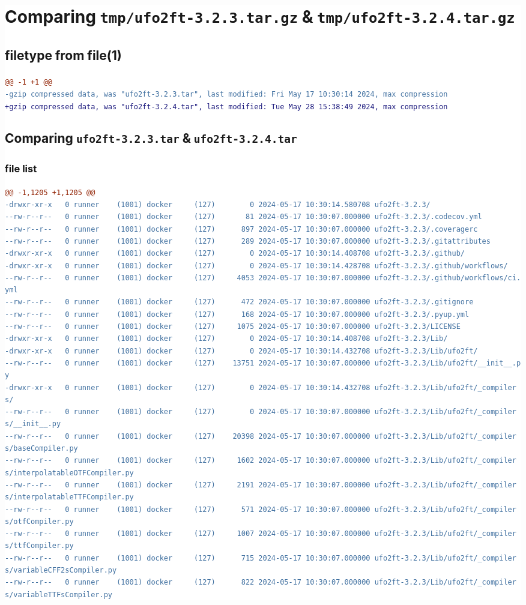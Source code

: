 # Comparing `tmp/ufo2ft-3.2.3.tar.gz` & `tmp/ufo2ft-3.2.4.tar.gz`

## filetype from file(1)

```diff
@@ -1 +1 @@
-gzip compressed data, was "ufo2ft-3.2.3.tar", last modified: Fri May 17 10:30:14 2024, max compression
+gzip compressed data, was "ufo2ft-3.2.4.tar", last modified: Tue May 28 15:38:49 2024, max compression
```

## Comparing `ufo2ft-3.2.3.tar` & `ufo2ft-3.2.4.tar`

### file list

```diff
@@ -1,1205 +1,1205 @@
-drwxr-xr-x   0 runner    (1001) docker     (127)        0 2024-05-17 10:30:14.580708 ufo2ft-3.2.3/
--rw-r--r--   0 runner    (1001) docker     (127)       81 2024-05-17 10:30:07.000000 ufo2ft-3.2.3/.codecov.yml
--rw-r--r--   0 runner    (1001) docker     (127)      897 2024-05-17 10:30:07.000000 ufo2ft-3.2.3/.coveragerc
--rw-r--r--   0 runner    (1001) docker     (127)      289 2024-05-17 10:30:07.000000 ufo2ft-3.2.3/.gitattributes
-drwxr-xr-x   0 runner    (1001) docker     (127)        0 2024-05-17 10:30:14.408708 ufo2ft-3.2.3/.github/
-drwxr-xr-x   0 runner    (1001) docker     (127)        0 2024-05-17 10:30:14.428708 ufo2ft-3.2.3/.github/workflows/
--rw-r--r--   0 runner    (1001) docker     (127)     4053 2024-05-17 10:30:07.000000 ufo2ft-3.2.3/.github/workflows/ci.yml
--rw-r--r--   0 runner    (1001) docker     (127)      472 2024-05-17 10:30:07.000000 ufo2ft-3.2.3/.gitignore
--rw-r--r--   0 runner    (1001) docker     (127)      168 2024-05-17 10:30:07.000000 ufo2ft-3.2.3/.pyup.yml
--rw-r--r--   0 runner    (1001) docker     (127)     1075 2024-05-17 10:30:07.000000 ufo2ft-3.2.3/LICENSE
-drwxr-xr-x   0 runner    (1001) docker     (127)        0 2024-05-17 10:30:14.408708 ufo2ft-3.2.3/Lib/
-drwxr-xr-x   0 runner    (1001) docker     (127)        0 2024-05-17 10:30:14.432708 ufo2ft-3.2.3/Lib/ufo2ft/
--rw-r--r--   0 runner    (1001) docker     (127)    13751 2024-05-17 10:30:07.000000 ufo2ft-3.2.3/Lib/ufo2ft/__init__.py
-drwxr-xr-x   0 runner    (1001) docker     (127)        0 2024-05-17 10:30:14.432708 ufo2ft-3.2.3/Lib/ufo2ft/_compilers/
--rw-r--r--   0 runner    (1001) docker     (127)        0 2024-05-17 10:30:07.000000 ufo2ft-3.2.3/Lib/ufo2ft/_compilers/__init__.py
--rw-r--r--   0 runner    (1001) docker     (127)    20398 2024-05-17 10:30:07.000000 ufo2ft-3.2.3/Lib/ufo2ft/_compilers/baseCompiler.py
--rw-r--r--   0 runner    (1001) docker     (127)     1602 2024-05-17 10:30:07.000000 ufo2ft-3.2.3/Lib/ufo2ft/_compilers/interpolatableOTFCompiler.py
--rw-r--r--   0 runner    (1001) docker     (127)     2191 2024-05-17 10:30:07.000000 ufo2ft-3.2.3/Lib/ufo2ft/_compilers/interpolatableTTFCompiler.py
--rw-r--r--   0 runner    (1001) docker     (127)      571 2024-05-17 10:30:07.000000 ufo2ft-3.2.3/Lib/ufo2ft/_compilers/otfCompiler.py
--rw-r--r--   0 runner    (1001) docker     (127)     1007 2024-05-17 10:30:07.000000 ufo2ft-3.2.3/Lib/ufo2ft/_compilers/ttfCompiler.py
--rw-r--r--   0 runner    (1001) docker     (127)      715 2024-05-17 10:30:07.000000 ufo2ft-3.2.3/Lib/ufo2ft/_compilers/variableCFF2sCompiler.py
--rw-r--r--   0 runner    (1001) docker     (127)      822 2024-05-17 10:30:07.000000 ufo2ft-3.2.3/Lib/ufo2ft/_compilers/variableTTFsCompiler.py
```